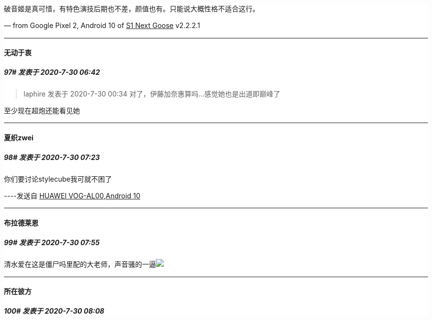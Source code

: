 


破音姬是真可惜，有特色演技后期也不差，颜值也有。只能说大概性格不适合这行。

— from Google Pixel 2, Android 10 of [S1 Next Goose](https://pan.baidu.com/s/1mi43uRm) v2.2.2.1







*****

####  无动于衷  
##### 97#       发表于 2020-7-30 06:42



<blockquote>laphire 发表于 2020-7-30 00:34
对了，伊藤加奈惠算吗…感觉她也是出道即巅峰了</blockquote>
至少现在超炮还能看见她 







*****

####  夏织zwei  
##### 98#       发表于 2020-7-30 07:23




你们要讨论stylecube我可就不困了


----发送自 [HUAWEI VOG-AL00,Android 10](http://stage1.5j4m.com/?1.33)







*****

####  布拉德莱恩  
##### 99#       发表于 2020-7-30 07:55




清水爱在这是僵尸吗里配的大老师，声音骚的一逼<img src="https://static.saraba1st.com/image/smiley/face2017/018.png" referrerpolicy="no-referrer">







*****

####  所在彼方  
##### 100#       发表于 2020-7-30 08:08
